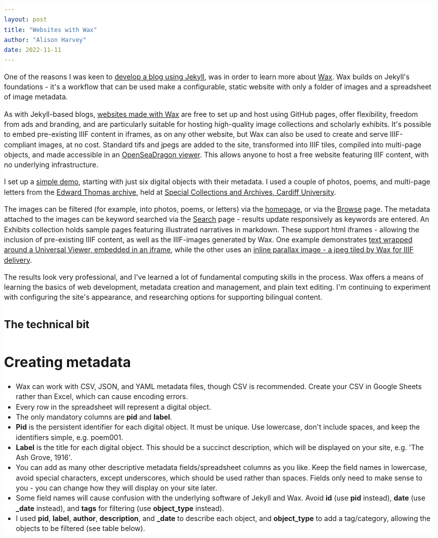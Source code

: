 ```yaml
---
layout: post
title: "Websites with Wax"
author: "Alison Harvey"
date: 2022-11-11
---
```

One of the reasons I was keen to [develop a blog using Jekyll](https://aeh0.github.io/experiiiments/2022/08/04/blog-like-a-hacker.html), was in order to learn more about [Wax](https://minicomp.github.io/wiki/wax/). Wax builds on Jekyll's foundations - it's a workflow that can be used make a configurable, static website with only a folder of images and a spreadsheet of image metadata. 

As with Jekyll-based blogs, [websites made with Wax](https://minicomp.github.io/wax/) are free to set up and host using GitHub pages, offer flexibility, freedom from ads and branding, and are particularly suitable for hosting high-quality image collections and scholarly exhibits. It's possible to embed pre-existing IIIF content in iframes, as on any other website, but Wax can also be used to create and serve IIIF-compliant images, at no cost. Standard tifs and jpegs are added to the site, transformed into IIIF tiles, compiled into multi-page objects, and made accessible in an [OpenSeaDragon viewer](https://openseadragon.github.io/). This allows anyone to host a free website featuring IIIF content, with no underlying infrastructure.

I set up a [simple demo](https://aeh0.github.io/wax-demo/), starting with just six digital objects with their metadata. I used a couple of photos, poems, and multi-page letters from the [Edward Thomas archive](https://archiveshub.jisc.ac.uk/data/gb1239-424), held at [Special Collections and Archives, Cardiff University](https://www.cardiff.ac.uk/special-collections).

The images can be filtered (for example, into photos, poems, or letters) via the [homepage](https://aeh0.github.io/wax-demo/), or via the [Browse](https://aeh0.github.io/wax-demo/collection/) page. The metadata attached to the images can be keyword searched via the [Search](https://aeh0.github.io/wax-demo/search/) page - results update responsively as keywords are entered. An Exhibits collection holds sample pages featuring illustrated narratives in markdown. These support html iframes - allowing the inclusion of pre-existing IIIF content, as well as the IIIF-images generated by Wax. One example demonstrates [text wrapped around a Universal Viewer, embedded in an iframe](https://aeh0.github.io/wax-demo/exhibits/b/), while the other uses an [inline parallax image - a jpeg tiled by Wax for IIIF delivery](https://aeh0.github.io/wax-demo/exhibits/a/). 

The results look very professional, and I've learned a lot of fundamental computing skills in the process. Wax offers a means of learning the basics of web development, metadata creation and management, and plain text editing. I'm continuing to experiment with configuring the site's appearance, and researching options for supporting bilingual content.

## The technical bit

# Creating metadata

* Wax can work with CSV, JSON, and YAML metadata files, though CSV is recommended. Create your CSV in Google Sheets rather than Excel, which can cause encoding errors. 
* Every row in the spreadsheet will represent a digital object. 
* The only mandatory columns are **pid** and **label**. 
* **Pid** is the persistent identifier for each digital object. It must be unique. Use lowercase, don't include spaces, and keep the identifiers simple, e.g. poem001.
* **Label** is the title for each digital object. This should be a succinct description, which will be displayed on your site, e.g. 'The Ash Grove, 1916'.
* You can add as many other descriptive metadata fields/spreadsheet columns as you like. Keep the field names in lowercase, avoid special characters, except underscores, which should be used rather than spaces. Fields only need to make sense to you - you can change how they will display on your site later.
* Some field names will cause confusion with the underlying software of Jekyll and Wax. Avoid **id** (use **pid** instead), **date** (use **_date** instead), and **tags** for filtering (use **object_type** instead).
* I used **pid**, **label**, **author**, **description**, and **_date** to describe each object, and **object_type** to add a tag/category, allowing the objects to be filtered (see table below).